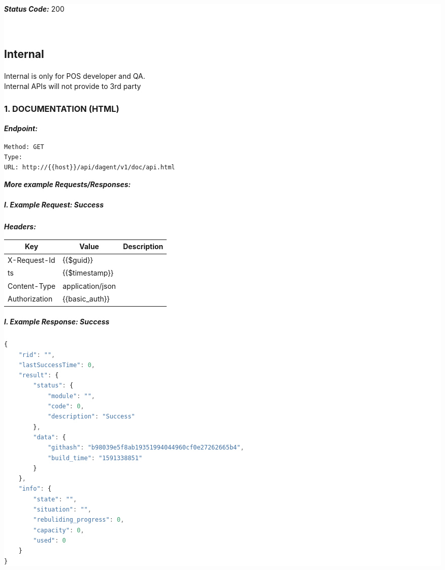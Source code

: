 
***Status Code:*** 200

<br>



## Internal
Internal is only for POS developer and QA.  
Internal APIs will not provide to 3rd party



### 1. DOCUMENTATION (HTML)



***Endpoint:***

```bash
Method: GET
Type: 
URL: http://{{host}}/api/dagent/v1/doc/api.html
```



***More example Requests/Responses:***


##### I. Example Request: Success


***Headers:***

| Key | Value | Description |
| --- | ------|-------------|
| X-Request-Id | {{$guid}} |  |
| ts | {{$timestamp}} |  |
| Content-Type | application/json |  |
| Authorization | {{basic_auth}} |  |



##### I. Example Response: Success
```js
{
    "rid": "",
    "lastSuccessTime": 0,
    "result": {
        "status": {
            "module": "",
            "code": 0,
            "description": "Success"
        },
        "data": {
            "githash": "b98039e5f8ab19351994044960cf0e27262665b4",
            "build_time": "1591338851"
        }
    },
    "info": {
        "state": "",
        "situation": "",
        "rebuliding_progress": 0,
        "capacity": 0,
        "used": 0
    }
}
```
